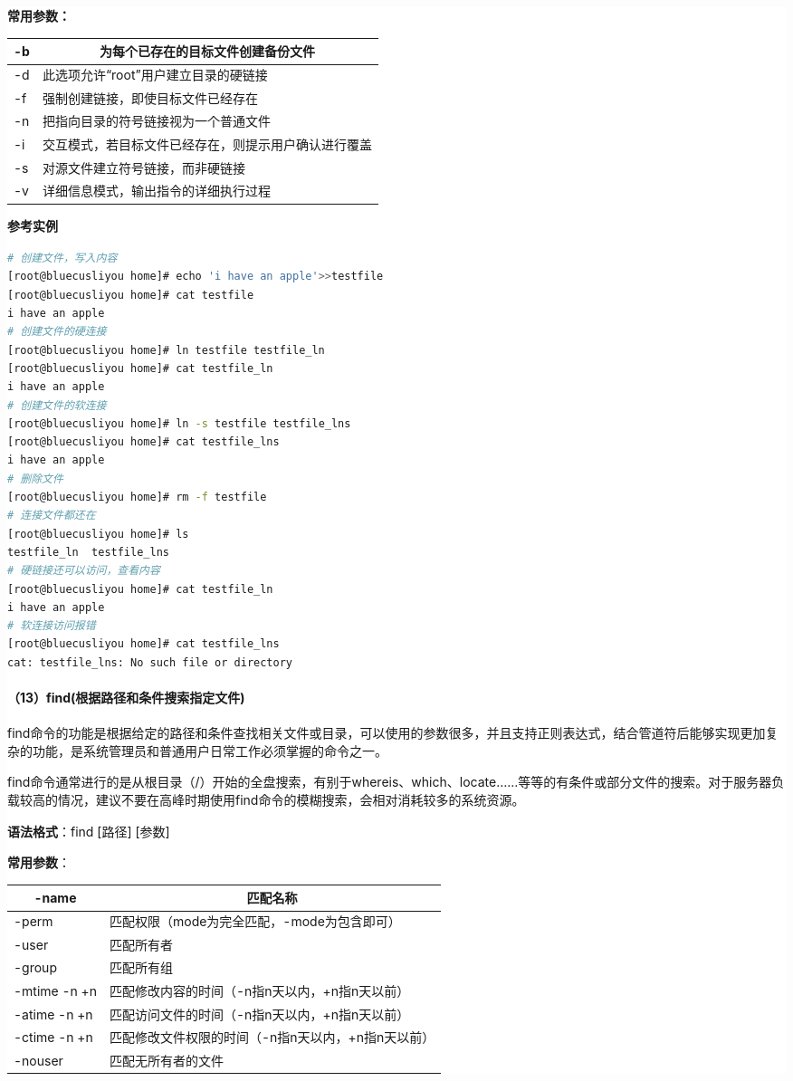 **常用参数：**

| -b   | 为每个已存在的目标文件创建备份文件                   |
| ---- | ---------------------------------------------------- |
| -d   | 此选项允许“root”用户建立目录的硬链接                 |
| -f   | 强制创建链接，即使目标文件已经存在                   |
| -n   | 把指向目录的符号链接视为一个普通文件                 |
| -i   | 交互模式，若目标文件已经存在，则提示用户确认进行覆盖 |
| -s   | 对源文件建立符号链接，而非硬链接                     |
| -v   | 详细信息模式，输出指令的详细执行过程                 |

**参考实例**

```bash
# 创建文件，写入内容
[root@bluecusliyou home]# echo 'i have an apple'>>testfile
[root@bluecusliyou home]# cat testfile
i have an apple
# 创建文件的硬连接
[root@bluecusliyou home]# ln testfile testfile_ln
[root@bluecusliyou home]# cat testfile_ln
i have an apple
# 创建文件的软连接
[root@bluecusliyou home]# ln -s testfile testfile_lns
[root@bluecusliyou home]# cat testfile_lns
i have an apple
# 删除文件
[root@bluecusliyou home]# rm -f testfile
# 连接文件都还在
[root@bluecusliyou home]# ls
testfile_ln  testfile_lns
# 硬链接还可以访问，查看内容
[root@bluecusliyou home]# cat testfile_ln
i have an apple
# 软连接访问报错
[root@bluecusliyou home]# cat testfile_lns
cat: testfile_lns: No such file or directory
```

#### （13）find(根据路径和条件搜索指定文件)

find命令的功能是根据给定的路径和条件查找相关文件或目录，可以使用的参数很多，并且支持正则表达式，结合管道符后能够实现更加复杂的功能，是系统管理员和普通用户日常工作必须掌握的命令之一。

find命令通常进行的是从根目录（/）开始的全盘搜索，有别于whereis、which、locate……等等的有条件或部分文件的搜索。对于服务器负载较高的情况，建议不要在高峰时期使用find命令的模糊搜索，会相对消耗较多的系统资源。

**语法格式**：find [路径] [参数]

**常用参数**：

| -name             | 匹配名称                                                     |
| ----------------- | ------------------------------------------------------------ |
| -perm             | 匹配权限（mode为完全匹配，-mode为包含即可）                  |
| -user             | 匹配所有者                                                   |
| -group            | 匹配所有组                                                   |
| -mtime -n +n      | 匹配修改内容的时间（-n指n天以内，+n指n天以前）               |
| -atime -n +n      | 匹配访问文件的时间（-n指n天以内，+n指n天以前）               |
| -ctime -n +n      | 匹配修改文件权限的时间（-n指n天以内，+n指n天以前）           |
| -nouser           | 匹配无所有者的文件                                           |